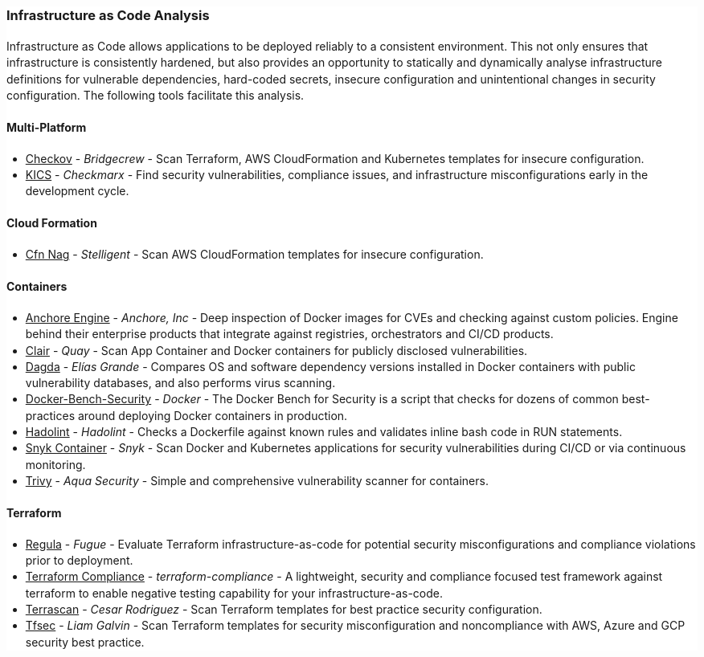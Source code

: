 ### Infrastructure as Code Analysis

Infrastructure as Code allows applications to be deployed reliably to a consistent environment. This not only ensures that infrastructure is consistently hardened, but also provides an opportunity to statically and dynamically analyse infrastructure definitions for vulnerable dependencies, hard-coded secrets, insecure configuration and unintentional changes in security configuration. The following tools facilitate this analysis.

#### Multi-Platform
- [Checkov](https://github.com/bridgecrewio/checkov) - _Bridgecrew_ - Scan Terraform, AWS CloudFormation and Kubernetes templates for insecure configuration.
- [KICS](https://github.com/Checkmarx/kics) - _Checkmarx_ - Find security vulnerabilities, compliance issues, and infrastructure misconfigurations early in the development cycle.


#### Cloud Formation
- [Cfn Nag](https://github.com/stelligent/cfn_nag) - _Stelligent_ - Scan AWS CloudFormation templates for insecure configuration.


#### Containers
- [Anchore Engine](https://anchore.com/opensource/) - _Anchore, Inc_ - Deep inspection of Docker images for CVEs and checking against custom policies. Engine behind their enterprise products that integrate against registries, orchestrators and CI/CD products.
- [Clair](https://github.com/quay/clair) - _Quay_ - Scan App Container and Docker containers for publicly disclosed vulnerabilities.
- [Dagda](https://github.com/eliasgranderubio/dagda/) - _Elías Grande_ - Compares OS and software dependency versions installed in Docker containers with public vulnerability databases, and also performs virus scanning.
- [Docker-Bench-Security](https://github.com/docker/docker-bench-security) - _Docker_ - The Docker Bench for Security is a script that checks for dozens of common best-practices around deploying Docker containers in production.
- [Hadolint](https://github.com/hadolint/hadolint) - _Hadolint_ - Checks a Dockerfile against known rules and validates inline bash code in RUN statements.
- [Snyk Container](https://snyk.io/product/container-vulnerability-management/) - _Snyk_ - Scan Docker and Kubernetes applications for security vulnerabilities during CI/CD or via continuous monitoring.
- [Trivy](https://github.com/aquasecurity/trivy) - _Aqua Security_ - Simple and comprehensive vulnerability scanner for containers.


#### Terraform
- [Regula](https://github.com/fugue/regula) - _Fugue_ - Evaluate Terraform infrastructure-as-code for potential security misconfigurations and compliance violations prior to deployment.
- [Terraform Compliance](https://terraform-compliance.com/) - _terraform-compliance_ - A lightweight, security and compliance focused test framework against terraform to enable negative testing capability for your infrastructure-as-code.
- [Terrascan](https://github.com/cesar-rodriguez/terrascan) - _Cesar Rodriguez_ - Scan Terraform templates for best practice security configuration.
- [Tfsec](https://github.com/liamg/tfsec) - _Liam Galvin_ - Scan Terraform templates for security misconfiguration and noncompliance with AWS, Azure and GCP security best practice.

